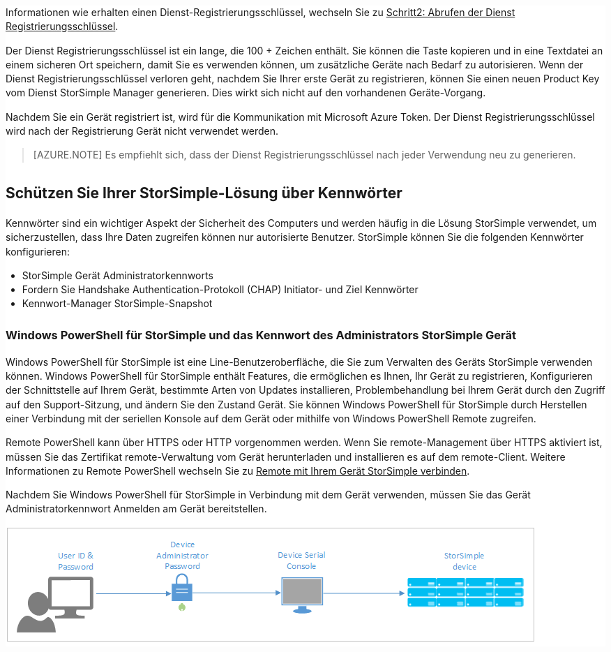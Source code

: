 Informationen wie erhalten einen Dienst-Registrierungsschlüssel, wechseln Sie zu [Schritt2: Abrufen der Dienst Registrierungsschlüssel](storsimple-deployment-walkthrough.md#step-2-get-the-service-registration-key).

Der Dienst Registrierungsschlüssel ist ein lange, die 100 + Zeichen enthält. Sie können die Taste kopieren und in eine Textdatei an einem sicheren Ort speichern, damit Sie es verwenden können, um zusätzliche Geräte nach Bedarf zu autorisieren. Wenn der Dienst Registrierungsschlüssel verloren geht, nachdem Sie Ihrer erste Gerät zu registrieren, können Sie einen neuen Product Key vom Dienst StorSimple Manager generieren. Dies wirkt sich nicht auf den vorhandenen Geräte-Vorgang. 

Nachdem Sie ein Gerät registriert ist, wird für die Kommunikation mit Microsoft Azure Token. Der Dienst Registrierungsschlüssel wird nach der Registrierung Gerät nicht verwendet werden.

> [AZURE.NOTE] Es empfiehlt sich, dass der Dienst Registrierungsschlüssel nach jeder Verwendung neu zu generieren.

## <a name="protect-your-storsimple-solution-via-passwords"></a>Schützen Sie Ihrer StorSimple-Lösung über Kennwörter

Kennwörter sind ein wichtiger Aspekt der Sicherheit des Computers und werden häufig in die Lösung StorSimple verwendet, um sicherzustellen, dass Ihre Daten zugreifen können nur autorisierte Benutzer. StorSimple können Sie die folgenden Kennwörter konfigurieren:

- StorSimple Gerät Administratorkennworts
- Fordern Sie Handshake Authentication-Protokoll (CHAP) Initiator- und Ziel Kennwörter
- Kennwort-Manager StorSimple-Snapshot

### <a name="windows-powershell-for-storsimple-and-the-storsimple-device-administrator-password"></a>Windows PowerShell für StorSimple und das Kennwort des Administrators StorSimple Gerät

Windows PowerShell für StorSimple ist eine Line-Benutzeroberfläche, die Sie zum Verwalten des Geräts StorSimple verwenden können. Windows PowerShell für StorSimple enthält Features, die ermöglichen es Ihnen, Ihr Gerät zu registrieren, Konfigurieren der Schnittstelle auf Ihrem Gerät, bestimmte Arten von Updates installieren, Problembehandlung bei Ihrem Gerät durch den Zugriff auf den Support-Sitzung, und ändern Sie den Zustand Gerät. Sie können Windows PowerShell für StorSimple durch Herstellen einer Verbindung mit der seriellen Konsole auf dem Gerät oder mithilfe von Windows PowerShell Remote zugreifen.

Remote PowerShell kann über HTTPS oder HTTP vorgenommen werden. Wenn Sie remote-Management über HTTPS aktiviert ist, müssen Sie das Zertifikat remote-Verwaltung vom Gerät herunterladen und installieren es auf dem remote-Client. Weitere Informationen zu Remote PowerShell wechseln Sie zu [Remote mit Ihrem Gerät StorSimple verbinden](storsimple-remote-connect.md).

Nachdem Sie Windows PowerShell für StorSimple in Verbindung mit dem Gerät verwenden, müssen Sie das Gerät Administratorkennwort Anmelden am Gerät bereitstellen.

![Administratorkennwort Gerät](./media/storsimple-security/DeviceAdminPW.png)
